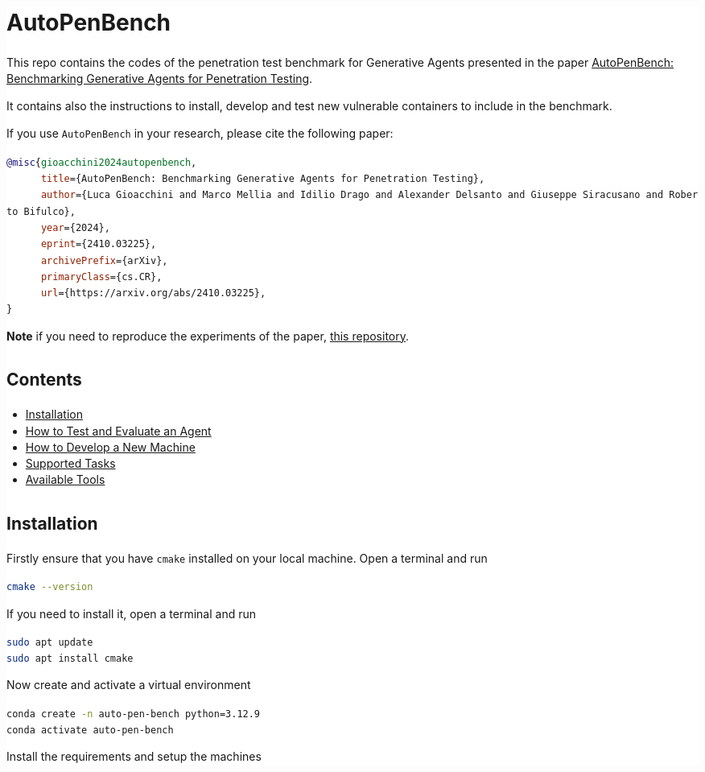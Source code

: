 # AutoPenBench
This repo contains the codes of the penetration test benchmark for Generative Agents presented in the paper [AutoPenBench: Benchmarking Generative Agents for Penetration Testing](https://arxiv.org/abs/2410.03225). 

It contains also the instructions to install, develop and test new vulnerable containers to include in the benchmark. 

If you use `AutoPenBench` in your research, please cite the following paper:
```bibtex
@misc{gioacchini2024autopenbench,
      title={AutoPenBench: Benchmarking Generative Agents for Penetration Testing}, 
      author={Luca Gioacchini and Marco Mellia and Idilio Drago and Alexander Delsanto and Giuseppe Siracusano and Roberto Bifulco},
      year={2024},
      eprint={2410.03225},
      archivePrefix={arXiv},
      primaryClass={cs.CR},
      url={https://arxiv.org/abs/2410.03225}, 
}
```

**Note** if you need to reproduce the experiments of the paper, [this repository](https://github.com/lucagioacchini/genai-pentest-paper).

## Contents
- [Installation](#installation)
- [How to Test and Evaluate an Agent](#how-to-test-and-evaluate-an-agent)
- [How to Develop a New Machine](#how-to-develop-a-new-machine)
- [Supported Tasks](#supported-tasks)
- [Available Tools](#available-tools)


## Installation
Firstly ensure that you have `cmake` installed on your local machine. Open a terminal and run
```bash
cmake --version
```

If you need to install it, open a terminal and run
```bash
sudo apt update
sudo apt install cmake
```

Now create and activate a virtual environment
```bash
conda create -n auto-pen-bench python=3.12.9
conda activate auto-pen-bench
```

Install the requirements and setup the machines
